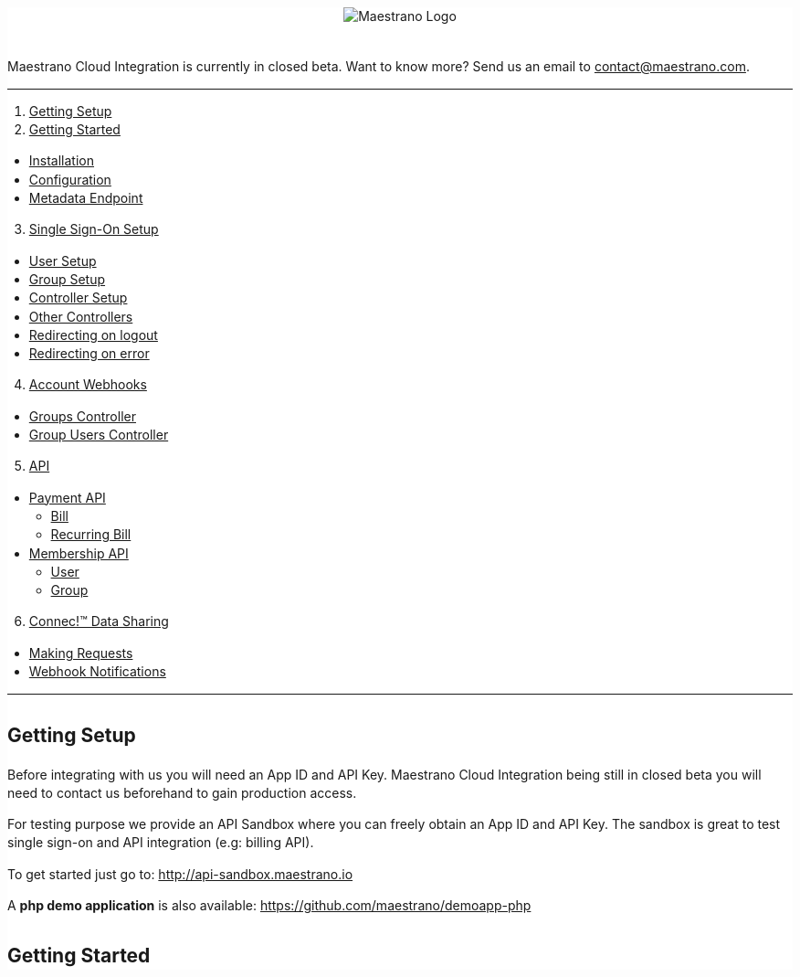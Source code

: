 <p align="center">
<img src="https://raw.github.com/maestrano/maestrano-php/master/maestrano.png" alt="Maestrano Logo">
<br/>
<br/>
</p>

Maestrano Cloud Integration is currently in closed beta. Want to know more? Send us an email to <contact@maestrano.com>.
  
  
  
- - -

1. [Getting Setup](#getting-setup)
2. [Getting Started](#getting-started)
  * [Installation](#installation)
  * [Configuration](#configuration)
  * [Metadata Endpoint](#metadata-endpoint)
3. [Single Sign-On Setup](#single-sign-on-setup)
  * [User Setup](#user-setup)
  * [Group Setup](#group-setup)
  * [Controller Setup](#controller-setup)
  * [Other Controllers](#other-controllers)
  * [Redirecting on logout](#redirecting-on-logout)
  * [Redirecting on error](#redirecting-on-error)
4. [Account Webhooks](#account-webhooks)
  * [Groups Controller](#groups-controller-service-cancellation)
  * [Group Users Controller](#group-users-controller-business-member-removal)
5. [API](#api)
  * [Payment API](#payment-api)
    * [Bill](#bill)
    * [Recurring Bill](#recurring-bill)
  * [Membership API](#membership-api)
    * [User](#user)
    * [Group](#group)
6. [Connec!™ Data Sharing](#connec-data-sharing)
  * [Making Requests](#making-requests)
  * [Webhook Notifications](#webhook-notifications)
- - -

## Getting Setup
Before integrating with us you will need an App ID and API Key. Maestrano Cloud Integration being still in closed beta you will need to contact us beforehand to gain production access.

For testing purpose we provide an API Sandbox where you can freely obtain an App ID and API Key. The sandbox is great to test single sign-on and API integration (e.g: billing API).

To get started just go to: http://api-sandbox.maestrano.io

A **php demo application** is also available: https://github.com/maestrano/demoapp-php

## Getting Started
